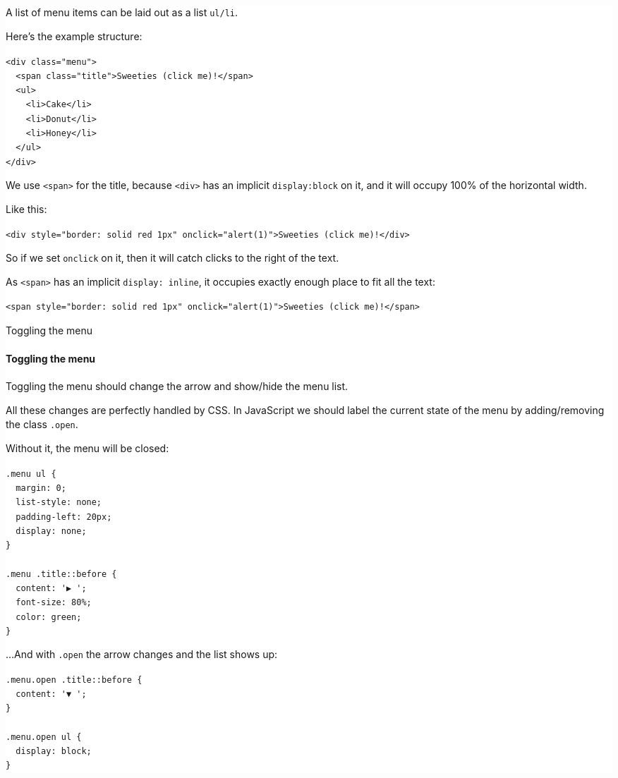 A list of menu items can be laid out as a list `ul/li`.

Here’s the example structure:

    <div class="menu">
      <span class="title">Sweeties (click me)!</span>
      <ul>
        <li>Cake</li>
        <li>Donut</li>
        <li>Honey</li>
      </ul>
    </div>

We use `<span>` for the title, because `<div>` has an implicit `display:block` on it, and it will occupy 100% of the horizontal width.

Like this:

    <div style="border: solid red 1px" onclick="alert(1)">Sweeties (click me)!</div>

So if we set `onclick` on it, then it will catch clicks to the right of the text.

As `<span>` has an implicit `display: inline`, it occupies exactly enough place to fit all the text:

    <span style="border: solid red 1px" onclick="alert(1)">Sweeties (click me)!</span>

Toggling the menu

#### Toggling the menu

Toggling the menu should change the arrow and show/hide the menu list.

All these changes are perfectly handled by CSS. In JavaScript we should label the current state of the menu by adding/removing the class `.open`.

Without it, the menu will be closed:

    .menu ul {
      margin: 0;
      list-style: none;
      padding-left: 20px;
      display: none;
    }

    .menu .title::before {
      content: '▶ ';
      font-size: 80%;
      color: green;
    }

…And with `.open` the arrow changes and the list shows up:

    .menu.open .title::before {
      content: '▼ ';
    }

    .menu.open ul {
      display: block;
    }
